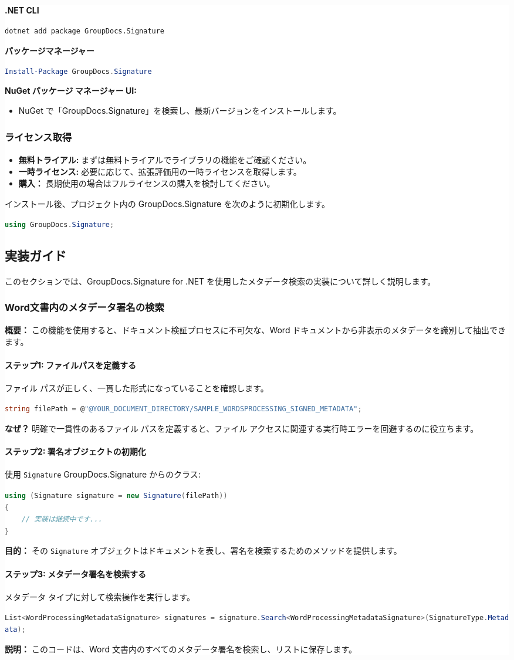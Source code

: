 **.NET CLI**
```bash
dotnet add package GroupDocs.Signature
```

**パッケージマネージャー**
```powershell
Install-Package GroupDocs.Signature
```

**NuGet パッケージ マネージャー UI:**
- NuGet で「GroupDocs.Signature」を検索し、最新バージョンをインストールします。

### ライセンス取得

- **無料トライアル:** まずは無料トライアルでライブラリの機能をご確認ください。
- **一時ライセンス:** 必要に応じて、拡張評価用の一時ライセンスを取得します。
- **購入：** 長期使用の場合はフルライセンスの購入を検討してください。

インストール後、プロジェクト内の GroupDocs.Signature を次のように初期化します。
```csharp
using GroupDocs.Signature;
```

## 実装ガイド

このセクションでは、GroupDocs.Signature for .NET を使用したメタデータ検索の実装について詳しく説明します。 

### Word文書内のメタデータ署名の検索

**概要：**
この機能を使用すると、ドキュメント検証プロセスに不可欠な、Word ドキュメントから非表示のメタデータを識別して抽出できます。

#### ステップ1: ファイルパスを定義する
ファイル パスが正しく、一貫した形式になっていることを確認します。
```csharp
string filePath = @"@YOUR_DOCUMENT_DIRECTORY/SAMPLE_WORDSPROCESSING_SIGNED_METADATA";
```
**なぜ？**
明確で一貫性のあるファイル パスを定義すると、ファイル アクセスに関連する実行時エラーを回避するのに役立ちます。

#### ステップ2: 署名オブジェクトの初期化
使用 `Signature` GroupDocs.Signature からのクラス:
```csharp
using (Signature signature = new Signature(filePath))
{
    // 実装は継続中です...
}
```
**目的：** 
その `Signature` オブジェクトはドキュメントを表し、署名を検索するためのメソッドを提供します。

#### ステップ3: メタデータ署名を検索する
メタデータ タイプに対して検索操作を実行します。
```csharp
List<WordProcessingMetadataSignature> signatures = signature.Search<WordProcessingMetadataSignature>(SignatureType.Metadata);
```
**説明：** 
このコードは、Word 文書内のすべてのメタデータ署名を検索し、リストに保存します。
